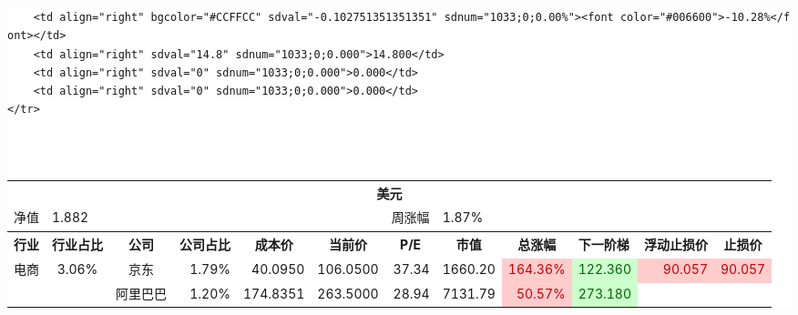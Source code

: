 		<td align="right" bgcolor="#CCFFCC" sdval="-0.102751351351351" sdnum="1033;0;0.00%"><font color="#006600">-10.28%</font></td>
		<td align="right" sdval="14.8" sdnum="1033;0;0.000">14.800</td>
		<td align="right" sdval="0" sdnum="1033;0;0.000">0.000</td>
		<td align="right" sdval="0" sdnum="1033;0;0.000">0.000</td>
	</tr>
</table>
<br />
<br />
<table>
	<tr>
		<th colspan="12"  height="21" align="center" valign="middle"><font face="Noto Sans CJK SC Regular">美元</font></th>
		</tr>
	<tr>
		<td height="17" align="center"><font face="Noto Sans CJK SC Regular">净值</font></td>
		<td colspan="5"  align="left" valign="middle" sdval="1.882" sdnum="1033;">1.882</td>
		<td align="center"><font face="Noto Sans CJK SC Regular">周涨幅</font></td>
		<td colspan="5"  align="left" valign="middle" sdval="0.0187" sdnum="1033;0;0.00%">1.87%</td>
		</tr>
	<tr>
		<th height="22" align="center" valign="middle"><font face="Noto Sans CJK SC Regular">行业</font></th>
		<th align="center" valign="middle"><font face="Noto Sans CJK SC Regular">行业占比</font></th>
		<th align="center"><font face="Noto Sans CJK SC Regular">公司</font></th>
		<th align="center"><font face="Noto Sans CJK SC Regular">公司占比</font></th>
		<th align="center"><font face="Noto Sans CJK SC Regular">成本价</font></th>
		<th align="center"><font face="Noto Sans CJK SC Regular">当前价</font></th>
		<th align="center">P/E</th>
		<th align="center"><font face="Noto Sans CJK SC Regular">市值</font></th>
		<th align="center"><font face="Noto Sans CJK SC Regular">总涨幅</font></th>
		<th align="left"><font face="Noto Sans CJK SC Regular">下一阶梯</font></th>
		<th align="left"><font face="Noto Sans CJK SC Regular">浮动止损价</font></th>
		<th align="center"><font face="Noto Sans CJK SC Regular">止损价</font></th>
	</tr>
	<tr>
		<td rowspan="2"  height="34" align="center" valign="middle"><font face="Noto Sans CJK SC Regular">电商</font></td>
		<td rowspan="2"  align="center" valign="middle" sdval="0.0306" sdnum="1033;0;0.00%">3.06%</td>
		<td align="center" sdnum="1033;0;0.00%"><font face="Noto Sans CJK SC Regular">京东</font></td>
		<td align="right" sdval="0.0179" sdnum="1033;0;0.00%">1.79%</td>
		<td align="right" sdval="40.095" sdnum="1033;0;0.0000">40.0950</td>
		<td align="right" sdval="106.05" sdnum="1033;0;0.0000">106.0500</td>
		<td align="right" sdval="37.34" sdnum="1033;0;0.00">37.34</td>
		<td align="right" sdval="1660.2" sdnum="1033;0;0.00">1660.20</td>
		<td align="right" bgcolor="#FFCCCC" sdval="1.64356820052376" sdnum="1033;0;0.00%"><font color="#CC0000">164.36%</font></td>
		<td align="right" bgcolor="#CCFFCC" sdval="122.360229492188" sdnum="1033;0;0.000"><font color="#006600">122.360</font></td>
		<td align="right" bgcolor="#FFCCCC" sdval="90.05712890625" sdnum="1033;0;0.000"><font color="#CC0000">90.057</font></td>
		<td align="right" bgcolor="#FFCCCC" sdval="90.057" sdnum="1033;0;0.000"><font color="#CC0000">90.057</font></td>
	</tr>
	<tr>
		<td align="center" sdnum="1033;0;0.00%"><font face="Noto Sans CJK SC Regular">阿里巴巴</font></td>
		<td align="right" sdval="0.012" sdnum="1033;0;0.00%">1.20%</td>
		<td align="right" sdval="174.8351" sdnum="1033;0;0.0000">174.8351</td>
		<td align="right" sdval="263.5" sdnum="1033;0;0.0000">263.5000</td>
		<td align="right" sdval="28.94" sdnum="1033;0;0.00">28.94</td>
		<td align="right" sdval="7131.79" sdnum="1033;0;0.00">7131.79</td>
		<td align="right" bgcolor="#FFCCCC" sdval="0.505734436963744" sdnum="1033;0;0.00%"><font color="#CC0000">50.57%</font></td>
		<td align="right" bgcolor="#CCFFCC" sdval="273.17984375" sdnum="1033;0;0.000"><font color="#006600">273.180</font></td>